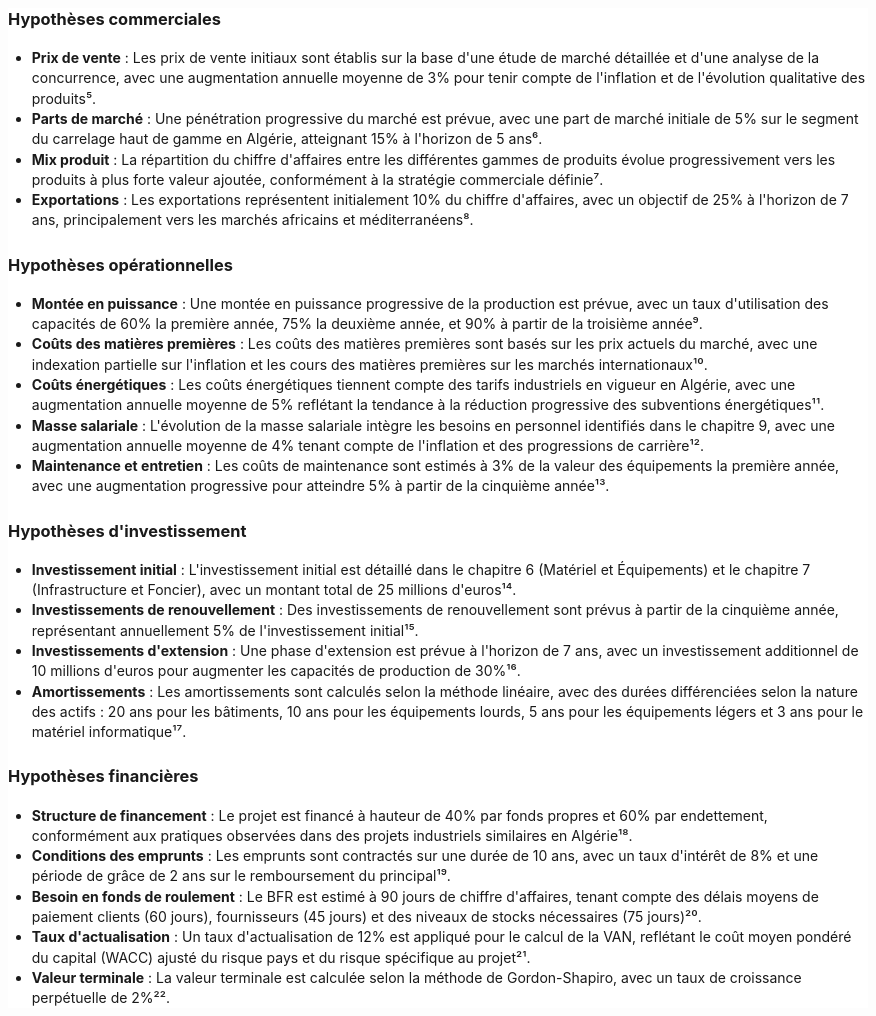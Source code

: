### Hypothèses commerciales

- **Prix de vente** : Les prix de vente initiaux sont établis sur la base d'une étude de marché détaillée et d'une analyse de la concurrence, avec une augmentation annuelle moyenne de 3% pour tenir compte de l'inflation et de l'évolution qualitative des produits⁵.
- **Parts de marché** : Une pénétration progressive du marché est prévue, avec une part de marché initiale de 5% sur le segment du carrelage haut de gamme en Algérie, atteignant 15% à l'horizon de 5 ans⁶.
- **Mix produit** : La répartition du chiffre d'affaires entre les différentes gammes de produits évolue progressivement vers les produits à plus forte valeur ajoutée, conformément à la stratégie commerciale définie⁷.
- **Exportations** : Les exportations représentent initialement 10% du chiffre d'affaires, avec un objectif de 25% à l'horizon de 7 ans, principalement vers les marchés africains et méditerranéens⁸.

### Hypothèses opérationnelles

- **Montée en puissance** : Une montée en puissance progressive de la production est prévue, avec un taux d'utilisation des capacités de 60% la première année, 75% la deuxième année, et 90% à partir de la troisième année⁹.
- **Coûts des matières premières** : Les coûts des matières premières sont basés sur les prix actuels du marché, avec une indexation partielle sur l'inflation et les cours des matières premières sur les marchés internationaux¹⁰.
- **Coûts énergétiques** : Les coûts énergétiques tiennent compte des tarifs industriels en vigueur en Algérie, avec une augmentation annuelle moyenne de 5% reflétant la tendance à la réduction progressive des subventions énergétiques¹¹.
- **Masse salariale** : L'évolution de la masse salariale intègre les besoins en personnel identifiés dans le chapitre 9, avec une augmentation annuelle moyenne de 4% tenant compte de l'inflation et des progressions de carrière¹².
- **Maintenance et entretien** : Les coûts de maintenance sont estimés à 3% de la valeur des équipements la première année, avec une augmentation progressive pour atteindre 5% à partir de la cinquième année¹³.

### Hypothèses d'investissement

- **Investissement initial** : L'investissement initial est détaillé dans le chapitre 6 (Matériel et Équipements) et le chapitre 7 (Infrastructure et Foncier), avec un montant total de 25 millions d'euros¹⁴.
- **Investissements de renouvellement** : Des investissements de renouvellement sont prévus à partir de la cinquième année, représentant annuellement 5% de l'investissement initial¹⁵.
- **Investissements d'extension** : Une phase d'extension est prévue à l'horizon de 7 ans, avec un investissement additionnel de 10 millions d'euros pour augmenter les capacités de production de 30%¹⁶.
- **Amortissements** : Les amortissements sont calculés selon la méthode linéaire, avec des durées différenciées selon la nature des actifs : 20 ans pour les bâtiments, 10 ans pour les équipements lourds, 5 ans pour les équipements légers et 3 ans pour le matériel informatique¹⁷.

### Hypothèses financières

- **Structure de financement** : Le projet est financé à hauteur de 40% par fonds propres et 60% par endettement, conformément aux pratiques observées dans des projets industriels similaires en Algérie¹⁸.
- **Conditions des emprunts** : Les emprunts sont contractés sur une durée de 10 ans, avec un taux d'intérêt de 8% et une période de grâce de 2 ans sur le remboursement du principal¹⁹.
- **Besoin en fonds de roulement** : Le BFR est estimé à 90 jours de chiffre d'affaires, tenant compte des délais moyens de paiement clients (60 jours), fournisseurs (45 jours) et des niveaux de stocks nécessaires (75 jours)²⁰.
- **Taux d'actualisation** : Un taux d'actualisation de 12% est appliqué pour le calcul de la VAN, reflétant le coût moyen pondéré du capital (WACC) ajusté du risque pays et du risque spécifique au projet²¹.
- **Valeur terminale** : La valeur terminale est calculée selon la méthode de Gordon-Shapiro, avec un taux de croissance perpétuelle de 2%²².

